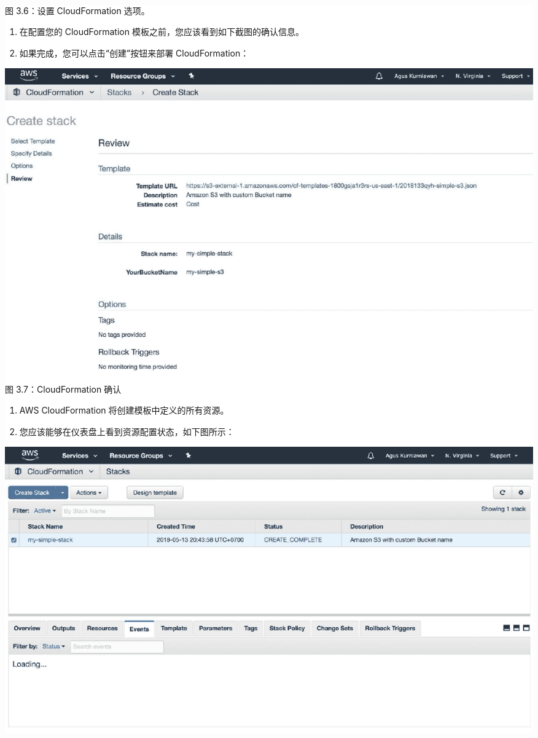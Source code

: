 图 3.6：设置 CloudFormation 选项。

1.  在配置您的 CloudFormation 模板之前，您应该看到如下截图的确认信息。

1.  如果完成，您可以点击“创建”按钮来部署 CloudFormation：

![](img/00054.jpeg)

图 3.7：CloudFormation 确认

1.  AWS CloudFormation 将创建模板中定义的所有资源。

1.  您应该能够在仪表盘上看到资源配置状态，如下图所示：

![](img/00055.jpeg)
